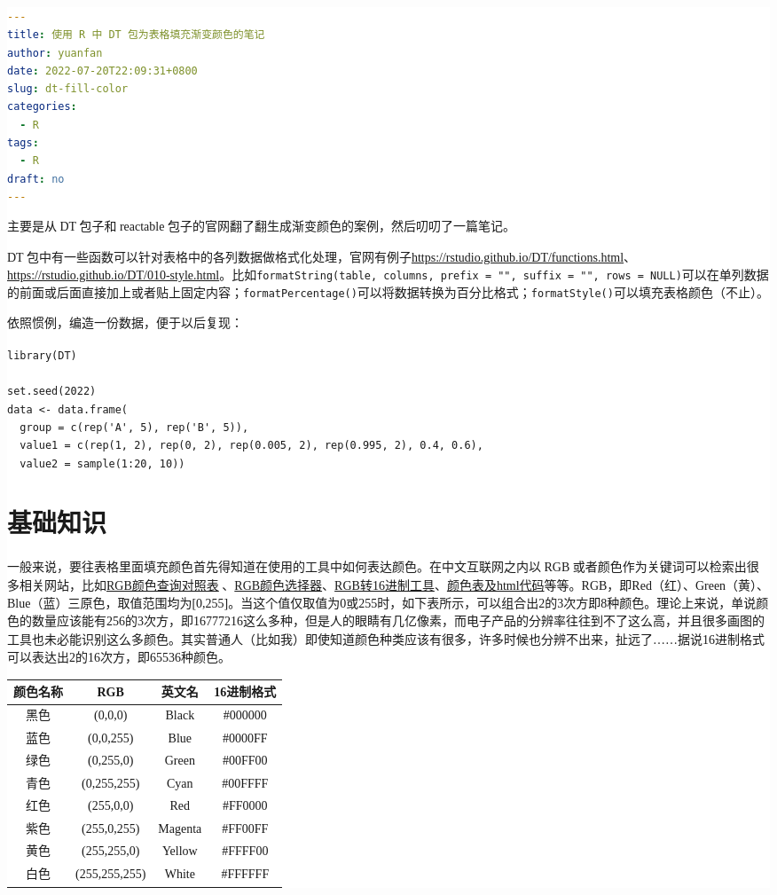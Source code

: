 ```yaml
---
title: 使用 R 中 DT 包为表格填充渐变颜色的笔记
author: yuanfan
date: 2022-07-20T22:09:31+0800
slug: dt-fill-color
categories:
  - R
tags:
  - R
draft: no
---
```


<font face="微软雅黑">主要是从 DT 包子和 reactable 包子的官网翻了翻生成渐变颜色的案例，然后叨叨了一篇笔记。



DT 包中有一些函数可以针对表格中的各列数据做格式化处理，官网有例子<https://rstudio.github.io/DT/functions.html>、<https://rstudio.github.io/DT/010-style.html>。比如`formatString(table, columns, prefix = "", suffix = "", rows = NULL)`可以在单列数据的前面或后面直接加上或者贴上固定内容；`formatPercentage()`可以将数据转换为百分比格式；`formatStyle()`可以填充表格颜色（不止）。

依照惯例，编造一份数据，便于以后复现：

```{r}
library(DT)

set.seed(2022)
data <- data.frame(
  group = c(rep('A', 5), rep('B', 5)),
  value1 = c(rep(1, 2), rep(0, 2), rep(0.005, 2), rep(0.995, 2), 0.4, 0.6),
  value2 = sample(1:20, 10))
```

# 基础知识

一般来说，要往表格里面填充颜色首先得知道在使用的工具中如何表达颜色。在中文互联网之内以 RGB 或者颜色作为关键词可以检索出很多相关网站，比如[RGB颜色查询对照表](https://www.sojson.com/rgb.html) 、[RGB颜色选择器](https://www.rapidtables.org/zh-CN/web/color/RGB_Color.html)、[RGB转16进制工具](https://c.runoob.com/front-end/55/)、[颜色表及html代码](http://xh.5156edu.com/page/z1015m9220j18754.html)等等。RGB，即Red（红）、Green（黄）、Blue（蓝）三原色，取值范围均为[0,255]。当这个值仅取值为0或255时，如下表所示，可以组合出2的3次方即8种颜色。理论上来说，单说颜色的数量应该能有256的3次方，即16777216这么多种，但是人的眼睛有几亿像素，而电子产品的分辨率往往到不了这么高，并且很多画图的工具也未必能识别这么多颜色。其实普通人（比如我）即使知道颜色种类应该有很多，许多时候也分辨不出来，扯远了……据说16进制格式可以表达出2的16次方，即65536种颜色。

|颜色名称|RGB|英文名|16进制格式|
|:--:|:--:|:--:|:--:|
|黑色|(0,0,0)|Black|#000000|
|蓝色|(0,0,255)|Blue|#0000FF|
|绿色|(0,255,0)|Green|#00FF00|
|青色|(0,255,255)|Cyan|#00FFFF|
|红色|(255,0,0)|Red|#FF0000|
|紫色|(255,0,255)|Magenta|#FF00FF|
|黄色|(255,255,0)|Yellow|#FFFF00
|白色|(255,255,255)|White|#FFFFFF|
